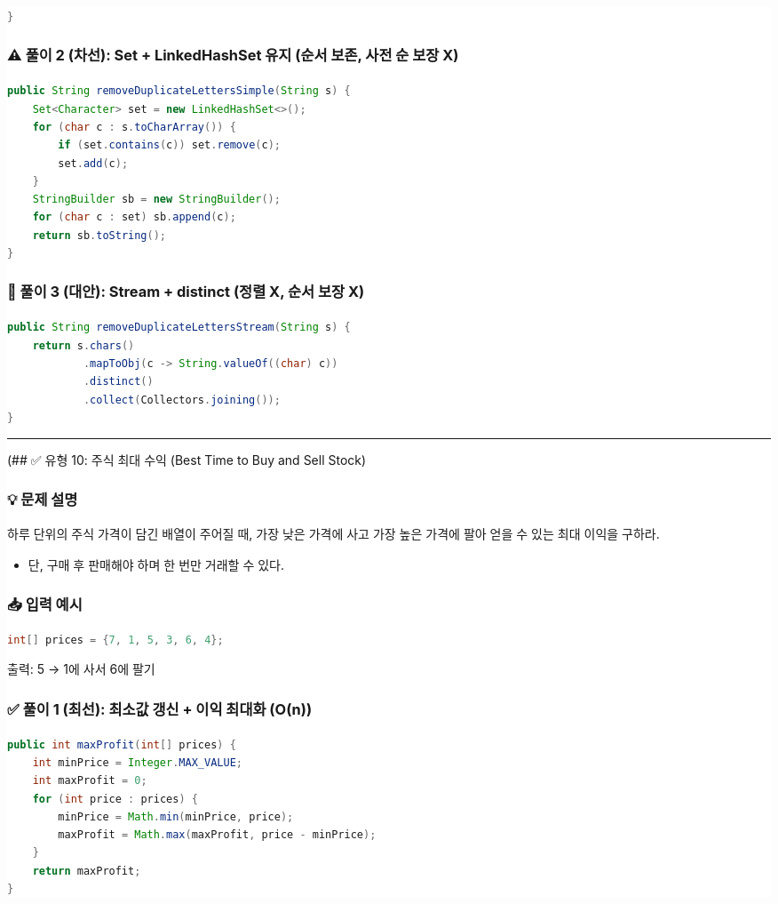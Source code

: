 ```java
}
```

### ⚠️ 풀이 2 (차선): Set + LinkedHashSet 유지 (순서 보존, 사전 순 보장 X)

```java
public String removeDuplicateLettersSimple(String s) {
    Set<Character> set = new LinkedHashSet<>();
    for (char c : s.toCharArray()) {
        if (set.contains(c)) set.remove(c);
        set.add(c);
    }
    StringBuilder sb = new StringBuilder();
    for (char c : set) sb.append(c);
    return sb.toString();
}
```

### 🔄 풀이 3 (대안): Stream + distinct (정렬 X, 순서 보장 X)

```java
public String removeDuplicateLettersStream(String s) {
    return s.chars()
            .mapToObj(c -> String.valueOf((char) c))
            .distinct()
            .collect(Collectors.joining());
}
```

---

(## ✅ 유형 10: 주식 최대 수익 (Best Time to Buy and Sell Stock)

### 💡 문제 설명

하루 단위의 주식 가격이 담긴 배열이 주어질 때, 가장 낮은 가격에 사고 가장 높은 가격에 팔아 얻을 수 있는 최대 이익을 구하라.

* 단, 구매 후 판매해야 하며 한 번만 거래할 수 있다.

### 📥 입력 예시

```java
int[] prices = {7, 1, 5, 3, 6, 4};
```

출력: 5 → 1에 사서 6에 팔기

### ✅ 풀이 1 (최선): 최소값 갱신 + 이익 최대화 (O(n))

```java
public int maxProfit(int[] prices) {
    int minPrice = Integer.MAX_VALUE;
    int maxProfit = 0;
    for (int price : prices) {
        minPrice = Math.min(minPrice, price);
        maxProfit = Math.max(maxProfit, price - minPrice);
    }
    return maxProfit;
}
```
